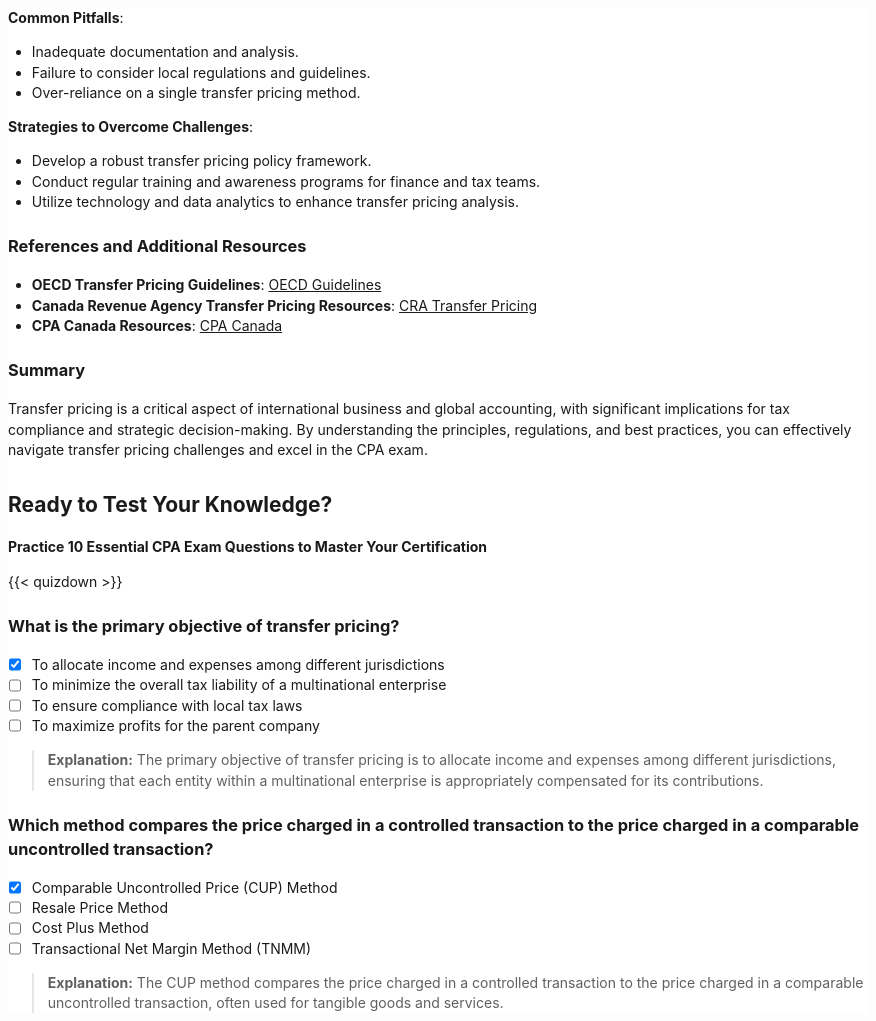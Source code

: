 **Common Pitfalls**:
- Inadequate documentation and analysis.
- Failure to consider local regulations and guidelines.
- Over-reliance on a single transfer pricing method.

**Strategies to Overcome Challenges**:
- Develop a robust transfer pricing policy framework.
- Conduct regular training and awareness programs for finance and tax teams.
- Utilize technology and data analytics to enhance transfer pricing analysis.

### References and Additional Resources

- **OECD Transfer Pricing Guidelines**: [OECD Guidelines](https://www.oecd.org/tax/transfer-pricing/)
- **Canada Revenue Agency Transfer Pricing Resources**: [CRA Transfer Pricing](https://www.canada.ca/en/revenue-agency/services/tax/international-non-residents/transfer-pricing.html)
- **CPA Canada Resources**: [CPA Canada](https://www.cpacanada.ca/)

### Summary

Transfer pricing is a critical aspect of international business and global accounting, with significant implications for tax compliance and strategic decision-making. By understanding the principles, regulations, and best practices, you can effectively navigate transfer pricing challenges and excel in the CPA exam.

## **Ready to Test Your Knowledge?**

**Practice 10 Essential CPA Exam Questions to Master Your Certification**

{{< quizdown >}}

### What is the primary objective of transfer pricing?

- [x] To allocate income and expenses among different jurisdictions
- [ ] To minimize the overall tax liability of a multinational enterprise
- [ ] To ensure compliance with local tax laws
- [ ] To maximize profits for the parent company

> **Explanation:** The primary objective of transfer pricing is to allocate income and expenses among different jurisdictions, ensuring that each entity within a multinational enterprise is appropriately compensated for its contributions.

### Which method compares the price charged in a controlled transaction to the price charged in a comparable uncontrolled transaction?

- [x] Comparable Uncontrolled Price (CUP) Method
- [ ] Resale Price Method
- [ ] Cost Plus Method
- [ ] Transactional Net Margin Method (TNMM)

> **Explanation:** The CUP method compares the price charged in a controlled transaction to the price charged in a comparable uncontrolled transaction, often used for tangible goods and services.
